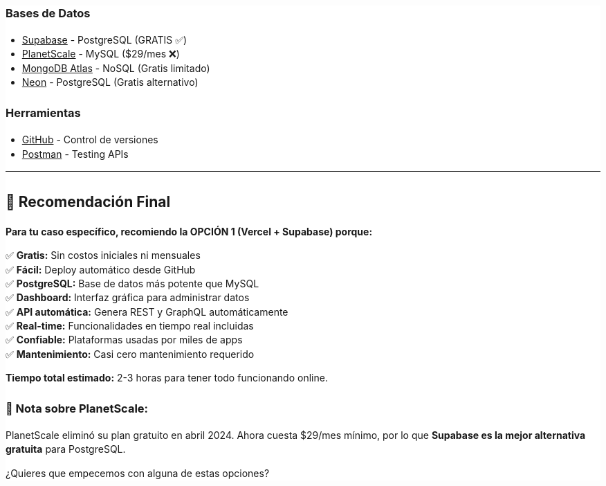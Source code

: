 ### Bases de Datos
- [Supabase](https://supabase.com) - PostgreSQL (GRATIS ✅)
- [PlanetScale](https://planetscale.com) - MySQL ($29/mes ❌)
- [MongoDB Atlas](https://mongodb.com/atlas) - NoSQL (Gratis limitado)
- [Neon](https://neon.tech) - PostgreSQL (Gratis alternativo)

### Herramientas
- [GitHub](https://github.com) - Control de versiones
- [Postman](https://postman.com) - Testing APIs

---

## 🎯 Recomendación Final

**Para tu caso específico, recomiendo la OPCIÓN 1 (Vercel + Supabase) porque:**

✅ **Gratis:** Sin costos iniciales ni mensuales  
✅ **Fácil:** Deploy automático desde GitHub  
✅ **PostgreSQL:** Base de datos más potente que MySQL  
✅ **Dashboard:** Interfaz gráfica para administrar datos  
✅ **API automática:** Genera REST y GraphQL automáticamente  
✅ **Real-time:** Funcionalidades en tiempo real incluidas  
✅ **Confiable:** Plataformas usadas por miles de apps  
✅ **Mantenimiento:** Casi cero mantenimiento requerido  

**Tiempo total estimado:** 2-3 horas para tener todo funcionando online.

### 🚨 Nota sobre PlanetScale:
PlanetScale eliminó su plan gratuito en abril 2024. Ahora cuesta $29/mes mínimo, por lo que **Supabase es la mejor alternativa gratuita** para PostgreSQL.

¿Quieres que empecemos con alguna de estas opciones? 